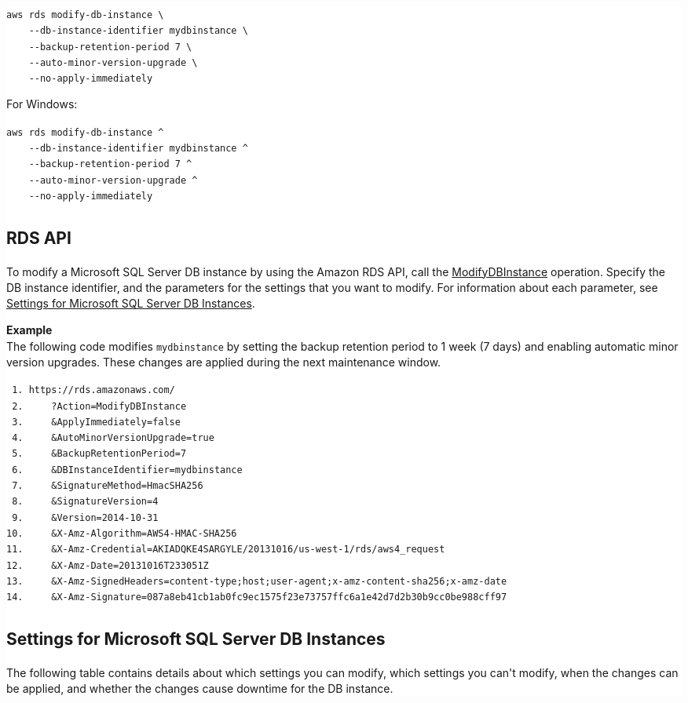 ```
aws rds modify-db-instance \
    --db-instance-identifier mydbinstance \
    --backup-retention-period 7 \
    --auto-minor-version-upgrade \
    --no-apply-immediately
```
For Windows:  

```
aws rds modify-db-instance ^
    --db-instance-identifier mydbinstance ^
    --backup-retention-period 7 ^
    --auto-minor-version-upgrade ^
    --no-apply-immediately
```

## RDS API<a name="USER_ModifyInstance.SQLServer.API"></a>

To modify a Microsoft SQL Server DB instance by using the Amazon RDS API, call the [ModifyDBInstance](https://docs.aws.amazon.com/AmazonRDS/latest/APIReference/API_ModifyDBInstance.html) operation\. Specify the DB instance identifier, and the parameters for the settings that you want to modify\. For information about each parameter, see [Settings for Microsoft SQL Server DB Instances](#USER_ModifyInstance.SQLServer.Settings)\. 

**Example**  
The following code modifies `mydbinstance` by setting the backup retention period to 1 week \(7 days\) and enabling automatic minor version upgrades\. These changes are applied during the next maintenance window\.   

```
 1. https://rds.amazonaws.com/
 2.     ?Action=ModifyDBInstance
 3.     &ApplyImmediately=false
 4.     &AutoMinorVersionUpgrade=true
 5.     &BackupRetentionPeriod=7
 6.     &DBInstanceIdentifier=mydbinstance
 7.     &SignatureMethod=HmacSHA256
 8.     &SignatureVersion=4
 9.     &Version=2014-10-31
10.     &X-Amz-Algorithm=AWS4-HMAC-SHA256
11.     &X-Amz-Credential=AKIADQKE4SARGYLE/20131016/us-west-1/rds/aws4_request
12.     &X-Amz-Date=20131016T233051Z
13.     &X-Amz-SignedHeaders=content-type;host;user-agent;x-amz-content-sha256;x-amz-date
14.     &X-Amz-Signature=087a8eb41cb1ab0fc9ec1575f23e73757ffc6a1e42d7d2b30b9cc0be988cff97
```

## Settings for Microsoft SQL Server DB Instances<a name="USER_ModifyInstance.SQLServer.Settings"></a>

The following table contains details about which settings you can modify, which settings you can't modify, when the changes can be applied, and whether the changes cause downtime for the DB instance\. 
